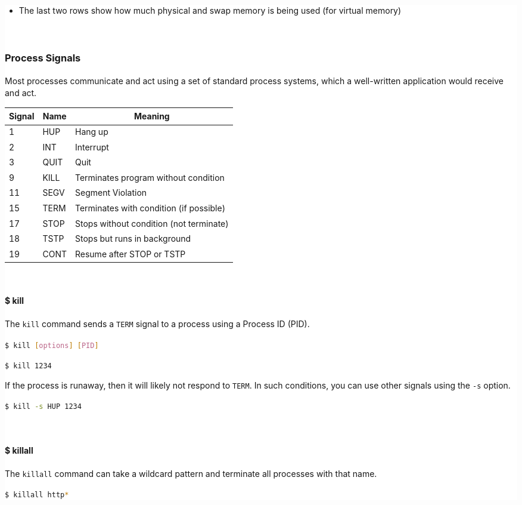 - The last two rows show how much physical and swap memory is being used (for virtual memory)

<br>

### Process Signals

Most processes communicate and act using a set of standard process systems, which a well-written application would receive and act.

| Signal | Name | Meaning |
|---|---|---|
|1|HUP|Hang up|
|2|INT|Interrupt|
|3|QUIT|Quit|
|9|KILL|Terminates program without condition|
|11|SEGV|Segment Violation|
|15|TERM|Terminates with condition (if possible)|
|17|STOP|Stops without condition (not terminate)|
|18|TSTP|Stops but runs in background|
|19|CONT|Resume after STOP or TSTP|

<br>

#### $ kill

The `kill` command sends a `TERM` signal to a process using a Process ID (PID).

```bash
$ kill [options] [PID]
```

```bash
$ kill 1234
```

If the process is runaway, then it will likely not respond to `TERM`.
In such conditions, you can use other signals using the `-s` option.

```bash
$ kill -s HUP 1234
```

<br>

#### $ killall

The `killall` command can take a wildcard pattern and terminate all processes with that name.

```bash
$ killall http*
```

